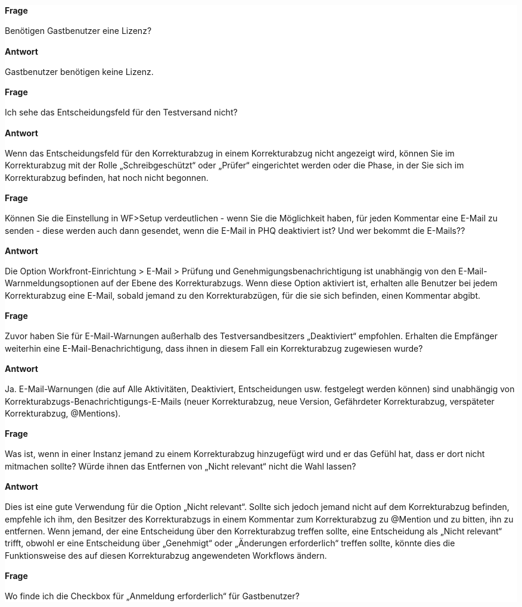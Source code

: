 **Frage**

Benötigen Gastbenutzer eine Lizenz?

**Antwort**

Gastbenutzer benötigen keine Lizenz.

**Frage**

Ich sehe das Entscheidungsfeld für den Testversand nicht?

**Antwort**

Wenn das Entscheidungsfeld für den Korrekturabzug in einem Korrekturabzug nicht angezeigt wird, können Sie im Korrekturabzug mit der Rolle „Schreibgeschützt“ oder „Prüfer“ eingerichtet werden oder die Phase, in der Sie sich im Korrekturabzug befinden, hat noch nicht begonnen.

**Frage**

Können Sie die Einstellung in WF>Setup verdeutlichen - wenn Sie die Möglichkeit haben, für jeden Kommentar eine E-Mail zu senden - diese werden auch dann gesendet, wenn die E-Mail in PHQ deaktiviert ist? Und wer bekommt die E-Mails??

**Antwort**

Die Option Workfront-Einrichtung > E-Mail > Prüfung und Genehmigungsbenachrichtigung ist unabhängig von den E-Mail-Warnmeldungsoptionen auf der Ebene des Korrekturabzugs. Wenn diese Option aktiviert ist, erhalten alle Benutzer bei jedem Korrekturabzug eine E-Mail, sobald jemand zu den Korrekturabzügen, für die sie sich befinden, einen Kommentar abgibt.

**Frage**

Zuvor haben Sie für E-Mail-Warnungen außerhalb des Testversandbesitzers „Deaktiviert“ empfohlen. Erhalten die Empfänger weiterhin eine E-Mail-Benachrichtigung, dass ihnen in diesem Fall ein Korrekturabzug zugewiesen wurde?

**Antwort**

Ja. E-Mail-Warnungen (die auf Alle Aktivitäten, Deaktiviert, Entscheidungen usw. festgelegt werden können) sind unabhängig von Korrekturabzugs-Benachrichtigungs-E-Mails (neuer Korrekturabzug, neue Version, Gefährdeter Korrekturabzug, verspäteter Korrekturabzug, @Mentions).

**Frage**

Was ist, wenn in einer Instanz jemand zu einem Korrekturabzug hinzugefügt wird und er das Gefühl hat, dass er dort nicht mitmachen sollte? Würde ihnen das Entfernen von „Nicht relevant“ nicht die Wahl lassen?

**Antwort**

Dies ist eine gute Verwendung für die Option „Nicht relevant“. Sollte sich jedoch jemand nicht auf dem Korrekturabzug befinden, empfehle ich ihm, den Besitzer des Korrekturabzugs in einem Kommentar zum Korrekturabzug zu @Mention und zu bitten, ihn zu entfernen. Wenn jemand, der eine Entscheidung über den Korrekturabzug treffen sollte, eine Entscheidung als „Nicht relevant“ trifft, obwohl er eine Entscheidung über „Genehmigt“ oder „Änderungen erforderlich“ treffen sollte, könnte dies die Funktionsweise des auf diesen Korrekturabzug angewendeten Workflows ändern.

**Frage**

Wo finde ich die Checkbox für „Anmeldung erforderlich“ für Gastbenutzer?
